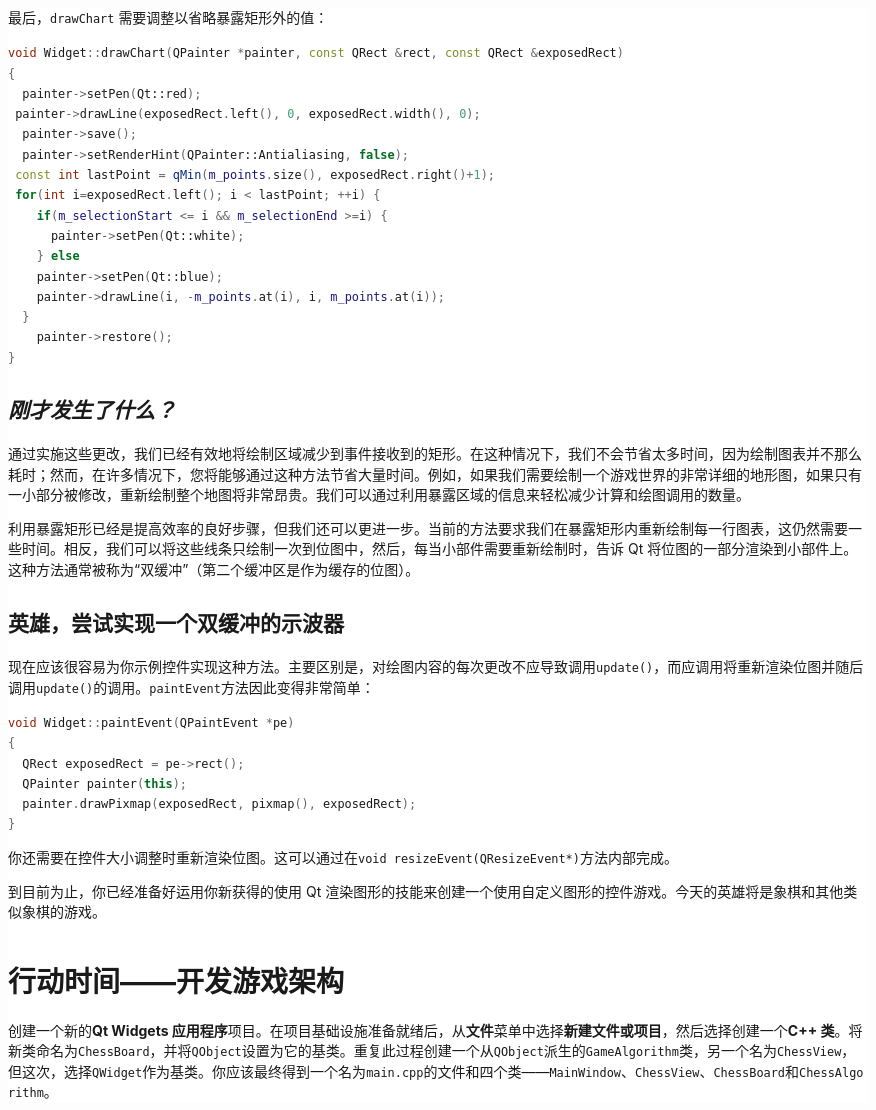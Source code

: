 最后，`drawChart` 需要调整以省略暴露矩形外的值：

```cpp
void Widget::drawChart(QPainter *painter, const QRect &rect, const QRect &exposedRect)
{
  painter->setPen(Qt::red);
 painter->drawLine(exposedRect.left(), 0, exposedRect.width(), 0);
  painter->save();
  painter->setRenderHint(QPainter::Antialiasing, false);
 const int lastPoint = qMin(m_points.size(), exposedRect.right()+1);
 for(int i=exposedRect.left(); i < lastPoint; ++i) {
    if(m_selectionStart <= i && m_selectionEnd >=i) {
      painter->setPen(Qt::white);
    } else
    painter->setPen(Qt::blue);
    painter->drawLine(i, -m_points.at(i), i, m_points.at(i));
  }
    painter->restore();
}
```

## *刚才发生了什么？*

通过实施这些更改，我们已经有效地将绘制区域减少到事件接收到的矩形。在这种情况下，我们不会节省太多时间，因为绘制图表并不那么耗时；然而，在许多情况下，您将能够通过这种方法节省大量时间。例如，如果我们需要绘制一个游戏世界的非常详细的地形图，如果只有一小部分被修改，重新绘制整个地图将非常昂贵。我们可以通过利用暴露区域的信息来轻松减少计算和绘图调用的数量。

利用暴露矩形已经是提高效率的良好步骤，但我们还可以更进一步。当前的方法要求我们在暴露矩形内重新绘制每一行图表，这仍然需要一些时间。相反，我们可以将这些线条只绘制一次到位图中，然后，每当小部件需要重新绘制时，告诉 Qt 将位图的一部分渲染到小部件上。这种方法通常被称为“双缓冲”（第二个缓冲区是作为缓存的位图）。

## 英雄，尝试实现一个双缓冲的示波器

现在应该很容易为你示例控件实现这种方法。主要区别是，对绘图内容的每次更改不应导致调用`update()`，而应调用将重新渲染位图并随后调用`update()`的调用。`paintEvent`方法因此变得非常简单：

```cpp
void Widget::paintEvent(QPaintEvent *pe)
{
  QRect exposedRect = pe->rect();
  QPainter painter(this);
  painter.drawPixmap(exposedRect, pixmap(), exposedRect);
}
```

你还需要在控件大小调整时重新渲染位图。这可以通过在`void resizeEvent(QResizeEvent*)`方法内部完成。

到目前为止，你已经准备好运用你新获得的使用 Qt 渲染图形的技能来创建一个使用自定义图形的控件游戏。今天的英雄将是象棋和其他类似象棋的游戏。

# 行动时间——开发游戏架构

创建一个新的**Qt Widgets 应用程序**项目。在项目基础设施准备就绪后，从**文件**菜单中选择**新建文件或项目**，然后选择创建一个**C++ 类**。将新类命名为`ChessBoard`，并将`QObject`设置为它的基类。重复此过程创建一个从`QObject`派生的`GameAlgorithm`类，另一个名为`ChessView`，但这次，选择`QWidget`作为基类。你应该最终得到一个名为`main.cpp`的文件和四个类——`MainWindow`、`ChessView`、`ChessBoard`和`ChessAlgorithm`。
